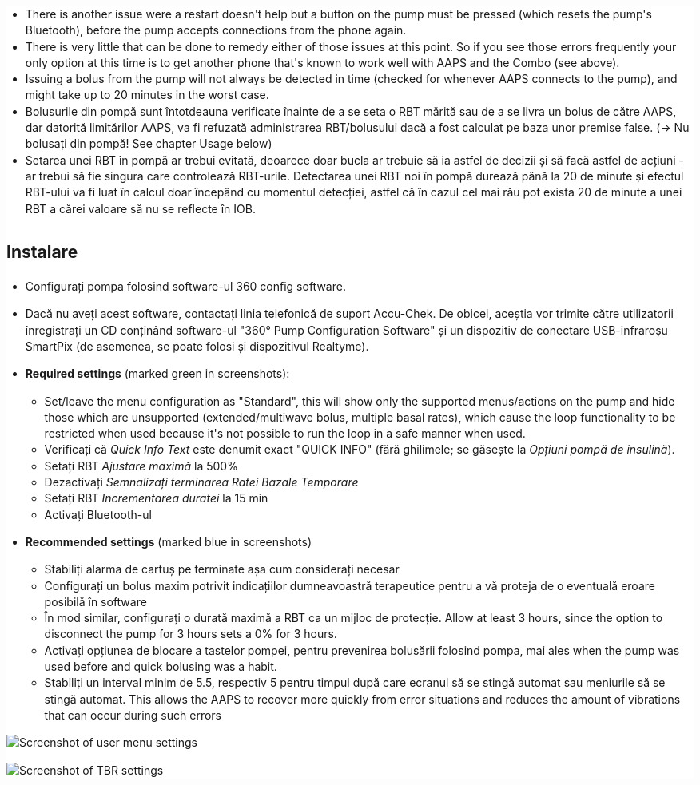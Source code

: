 - There is another issue were a restart doesn't help but a button on the pump must be pressed (which resets the pump's Bluetooth), before the pump accepts connections from the phone again. 
- There is very little that can be done to remedy either of those issues at this point. So if you see those errors frequently your only option at this time is to get another phone that's known to work well with AAPS and the Combo (see above).
- Issuing a bolus from the pump will not always be detected in time (checked for whenever AAPS connects to the pump), and might take up to 20 minutes in the worst case. 
- Bolusurile din pompă sunt întotdeauna verificate înainte de a se seta o RBT mărită sau de a se livra un bolus de către AAPS, dar datorită limitărilor AAPS, va fi refuzată administrarea RBT/bolusului dacă a fost calculat pe baza unor premise false. (-> Nu bolusați din pompă! See chapter [Usage](#usage) below)
- Setarea unei RBT în pompă ar trebui evitată, deoarece doar bucla ar trebuie să ia astfel de decizii și să facă astfel de acțiuni - ar trebui să fie singura care controlează RBT-urile. Detectarea unei RBT noi în pompă durează până la 20 de minute și efectul RBT-ului va fi luat în calcul doar începând cu momentul detecției, astfel că în cazul cel mai rău pot exista 20 de minute a unei RBT a cărei valoare să nu se reflecte în IOB. 

## Instalare

- Configurați pompa folosind software-ul 360 config software. 
- Dacă nu aveți acest software, contactați linia telefonică de suport Accu-Chek. De obicei, aceștia vor trimite către utilizatorii înregistrați un CD conținând software-ul "360° Pump Configuration Software" și un dispozitiv de conectare USB-infraroșu SmartPix (de asemenea, se poate folosi și dispozitivul Realtyme).
- **Required settings** (marked green in screenshots):
    
    - Set/leave the menu configuration as "Standard", this will show only the supported menus/actions on the pump and hide those which are unsupported (extended/multiwave bolus, multiple basal rates), which cause the loop functionality to be restricted when used because it's not possible to run the loop in a safe manner when used.
    - Verificați că *Quick Info Text* este denumit exact "QUICK INFO" (fără ghilimele; se găsește la *Opțiuni pompă de insulină*).
    - Setați RBT *Ajustare maximă* la 500%
    - Dezactivați *Semnalizați terminarea Ratei Bazale Temporare*
    - Setați RBT *Incrementarea duratei* la 15 min
    - Activați Bluetooth-ul

- **Recommended settings** (marked blue in screenshots)
    
    - Stabiliți alarma de cartuș pe terminate așa cum considerați necesar
    - Configurați un bolus maxim potrivit indicațiilor dumneavoastră terapeutice pentru a vă proteja de o eventuală eroare posibilă în software
    - În mod similar, configurați o durată maximă a RBT ca un mijloc de protecție. Allow at least 3 hours, since the option to disconnect the pump for 3 hours sets a 0% for 3 hours.
    - Activați opțiunea de blocare a tastelor pompei, pentru prevenirea bolusării folosind pompa, mai ales when the pump was used before and quick bolusing was a habit.
    - Stabiliți un interval minim de 5.5, respectiv 5 pentru timpul după care ecranul să se stingă automat sau meniurile să se stingă automat. This allows the AAPS to recover more quickly from error situations and reduces the amount of vibrations that can occur during such errors

![Screenshot of user menu settings](../images/combo/combo-menu-settings.png)

![Screenshot of TBR settings](../images/combo/combo-tbr-settings.png)
